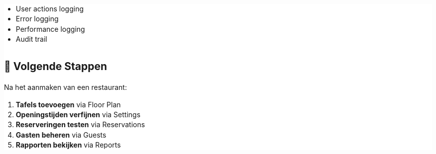 - User actions logging
- Error logging
- Performance logging
- Audit trail

## 🚀 **Volgende Stappen**

Na het aanmaken van een restaurant:

1. **Tafels toevoegen** via Floor Plan
2. **Openingstijden verfijnen** via Settings
3. **Reserveringen testen** via Reservations
4. **Gasten beheren** via Guests
5. **Rapporten bekijken** via Reports
